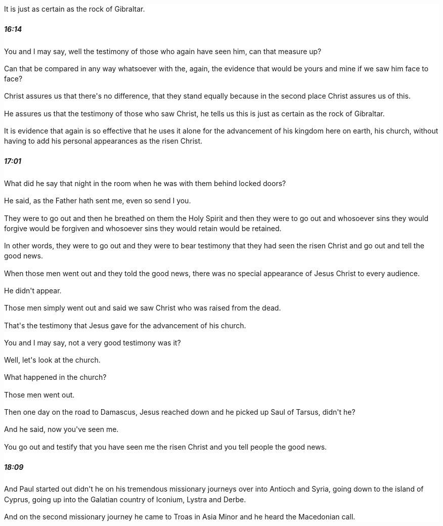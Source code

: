 It is just as certain as the rock of Gibraltar.

##### 16:14

You and I may say, well the testimony of those who again have seen him, can that measure up?

Can that be compared in any way whatsoever with the, again, the evidence that would be yours and mine if we saw him face to face?

Christ assures us that there's no difference, that they stand equally because in the second place Christ assures us of this.

He assures us that the testimony of those who saw Christ, he tells us this is just as certain as the rock of Gibraltar.

It is evidence that again is so effective that he uses it alone for the advancement of his kingdom here on earth, his church, without having to add his personal appearances as the risen Christ.

##### 17:01

What did he say that night in the room when he was with them behind locked doors?

He said, as the Father hath sent me, even so send I you.

They were to go out and then he breathed on them the Holy Spirit and then they were to go out and whosoever sins they would forgive would be forgiven and whosoever sins they would retain would be retained.

In other words, they were to go out and they were to bear testimony that they had seen the risen Christ and go out and tell the good news.

When those men went out and they told the good news, there was no special appearance of Jesus Christ to every audience.

He didn't appear.

Those men simply went out and said we saw Christ who was raised from the dead.

That's the testimony that Jesus gave for the advancement of his church.

You and I may say, not a very good testimony was it?

Well, let's look at the church.

What happened in the church?

Those men went out.

Then one day on the road to Damascus, Jesus reached down and he picked up Saul of Tarsus, didn't he?

And he said, now you've seen me.

You go out and testify that you have seen me the risen Christ and you tell people the good news.

##### 18:09

And Paul started out didn't he on his tremendous missionary journeys over into Antioch and Syria, going down to the island of Cyprus, going up into the Galatian country of Iconium, Lystra and Derbe.

And on the second missionary journey he came to Troas in Asia Minor and he heard the Macedonian call.
